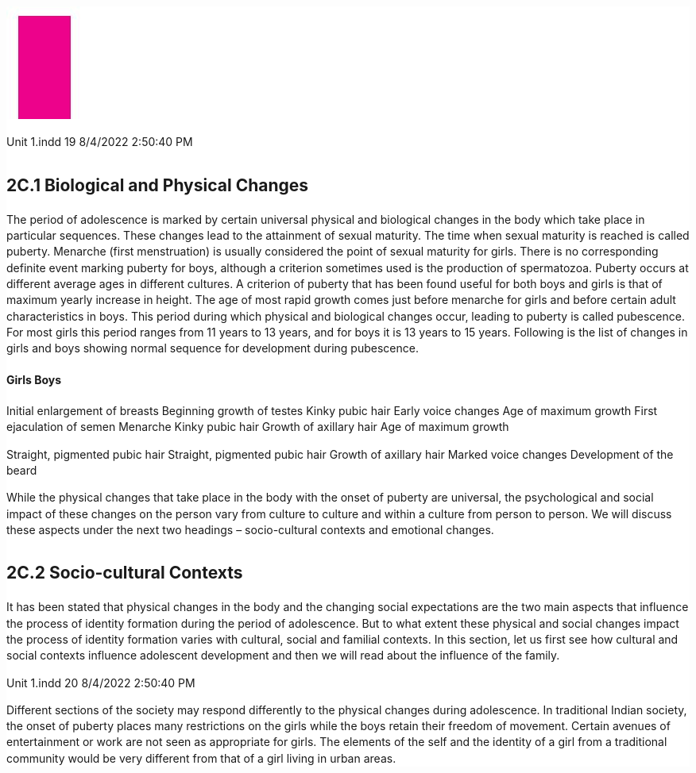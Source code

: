 ![](_page_14_Picture_16.jpeg)

Unit 1.indd 19 8/4/2022 2:50:40 PM

## **2C.1 Biological and Physical Changes**

The period of adolescence is marked by certain universal physical and biological changes in the body which take place in particular sequences. These changes lead to the attainment of sexual maturity. The time when sexual maturity is reached is called puberty. Menarche (first menstruation) is usually considered the point of sexual maturity for girls. There is no corresponding definite event marking puberty for boys, although a criterion sometimes used is the production of spermatozoa. Puberty occurs at different average ages in different cultures. A criterion of puberty that has been found useful for both boys and girls is that of maximum yearly increase in height. The age of most rapid growth comes just before menarche for girls and before certain adult characteristics in boys. This period during which physical and biological changes occur, leading to puberty is called pubescence. For most girls this period ranges from 11 years to 13 years, and for boys it is 13 years to 15 years. Following is the list of changes in girls and boys showing normal sequence for development during pubescence.

#### Girls Boys

Initial enlargement of breasts Beginning growth of testes Kinky pubic hair Early voice changes Age of maximum growth First ejaculation of semen Menarche Kinky pubic hair Growth of axillary hair Age of maximum growth

Straight, pigmented pubic hair Straight, pigmented pubic hair Growth of axillary hair Marked voice changes Development of the beard

While the physical changes that take place in the body with the onset of puberty are universal, the psychological and social impact of these changes on the person vary from culture to culture and within a culture from person to person. We will discuss these aspects under the next two headings – socio-cultural contexts and emotional changes.

## **2C.2 Socio-cultural Contexts**

It has been stated that physical changes in the body and the changing social expectations are the two main aspects that influence the process of identity formation during the period of adolescence. But to what extent these physical and social changes impact the process of identity formation varies with cultural, social and familial contexts. In this section, let us first see how cultural and social contexts influence adolescent development and then we will read about the influence of the family.

Unit 1.indd 20 8/4/2022 2:50:40 PM

Different sections of the society may respond differently to the physical changes during adolescence. In traditional Indian society, the onset of puberty places many restrictions on the girls while the boys retain their freedom of movement. Certain avenues of entertainment or work are not seen as appropriate for girls. The elements of the self and the identity of a girl from a traditional community would be very different from that of a girl living in urban areas.
